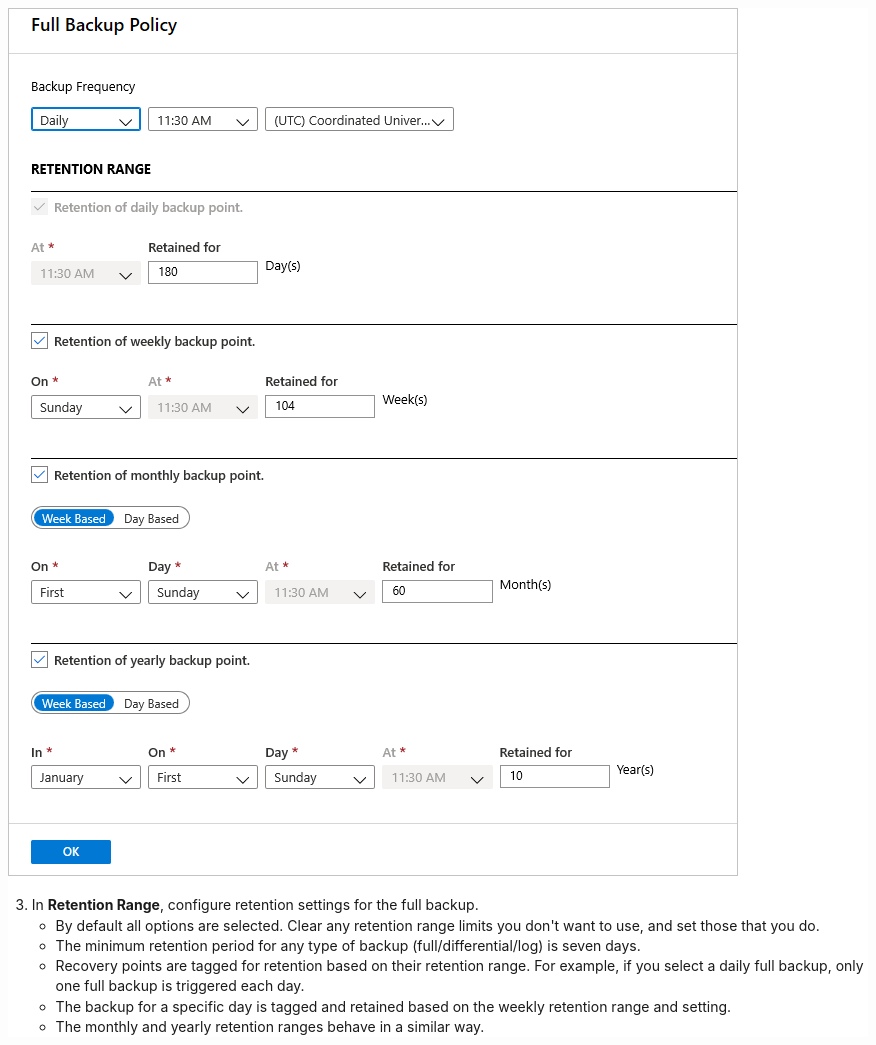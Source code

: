    ![Select backup frequency](./media/backup-azure-sap-hana-database/backup-frequency.png)

3. In **Retention Range**, configure retention settings for the full backup.
    * By default all options are selected. Clear any retention range limits you don't want to use, and set those that you do.
    * The minimum retention period for any type of backup (full/differential/log) is seven days.
    * Recovery points are tagged for retention based on their retention range. For example, if you select a daily full backup, only one full backup is triggered each day.
    * The backup for a specific day is tagged and retained based on the weekly retention range and setting.
    * The monthly and yearly retention ranges behave in a similar way.
